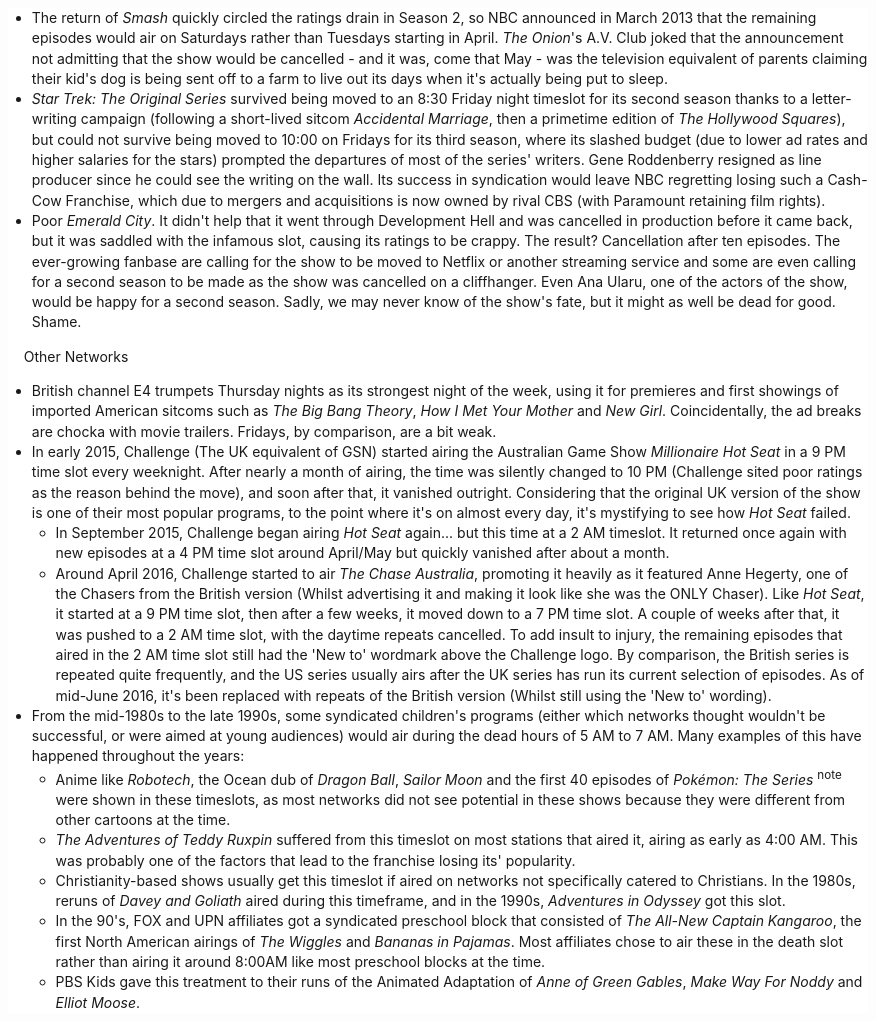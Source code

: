 -   The return of _Smash_ quickly circled the ratings drain in Season 2, so NBC announced in March 2013 that the remaining episodes would air on Saturdays rather than Tuesdays starting in April. _The Onion_'s A.V. Club joked that the announcement not admitting that the show would be cancelled - and it was, come that May - was the television equivalent of parents claiming their kid's dog is being sent off to a farm to live out its days when it's actually being put to sleep.
-   _Star Trek: The Original Series_ survived being moved to an 8:30 Friday night timeslot for its second season thanks to a letter-writing campaign (following a short-lived sitcom _Accidental Marriage_, then a primetime edition of _The Hollywood Squares_), but could not survive being moved to 10:00 on Fridays for its third season, where its slashed budget (due to lower ad rates and higher salaries for the stars) prompted the departures of most of the series' writers. Gene Roddenberry resigned as line producer since he could see the writing on the wall. Its success in syndication would leave NBC regretting losing such a Cash-Cow Franchise, which due to mergers and acquisitions is now owned by rival CBS (with Paramount retaining film rights).
-   Poor _Emerald City_. It didn't help that it went through Development Hell and was cancelled in production before it came back, but it was saddled with the infamous slot, causing its ratings to be crappy. The result? Cancellation after ten episodes. The ever-growing fanbase are calling for the show to be moved to Netflix or another streaming service and some are even calling for a second season to be made as the show was cancelled on a cliffhanger. Even Ana Ularu, one of the actors of the show, would be happy for a second season. Sadly, we may never know of the show's fate, but it might as well be dead for good. Shame.

    Other Networks 

-   British channel E4 trumpets Thursday nights as its strongest night of the week, using it for premieres and first showings of imported American sitcoms such as _The Big Bang Theory_, _How I Met Your Mother_ and _New Girl_. Coincidentally, the ad breaks are chocka with movie trailers. Fridays, by comparison, are a bit weak.
-   In early 2015, Challenge (The UK equivalent of GSN) started airing the Australian Game Show _Millionaire Hot Seat_ in a 9 PM time slot every weeknight. After nearly a month of airing, the time was silently changed to 10 PM (Challenge sited poor ratings as the reason behind the move), and soon after that, it vanished outright. Considering that the original UK version of the show is one of their most popular programs, to the point where it's on almost every day, it's mystifying to see how _Hot Seat_ failed.
    -   In September 2015, Challenge began airing _Hot Seat_ again... but this time at a 2 AM timeslot. It returned once again with new episodes at a 4 PM time slot around April/May but quickly vanished after about a month.
    -   Around April 2016, Challenge started to air _The Chase Australia_, promoting it heavily as it featured Anne Hegerty, one of the Chasers from the British version (Whilst advertising it and making it look like she was the ONLY Chaser). Like _Hot Seat_, it started at a 9 PM time slot, then after a few weeks, it moved down to a 7 PM time slot. A couple of weeks after that, it was pushed to a 2 AM time slot, with the daytime repeats cancelled. To add insult to injury, the remaining episodes that aired in the 2 AM time slot still had the 'New to' wordmark above the Challenge logo. By comparison, the British series is repeated quite frequently, and the US series usually airs after the UK series has run its current selection of episodes. As of mid-June 2016, it's been replaced with repeats of the British version (Whilst still using the 'New to' wording).
-   From the mid-1980s to the late 1990s, some syndicated children's programs (either which networks thought wouldn't be successful, or were aimed at young audiences) would air during the dead hours of 5 AM to 7 AM. Many examples of this have happened throughout the years:
    -   Anime like _Robotech_, the Ocean dub of _Dragon Ball_, _Sailor Moon_ and the first 40 episodes of _Pokémon: The Series_ <sup>note&nbsp;</sup>  were shown in these timeslots, as most networks did not see potential in these shows because they were different from other cartoons at the time.
    -   _The Adventures of Teddy Ruxpin_ suffered from this timeslot on most stations that aired it, airing as early as 4:00 AM. This was probably one of the factors that lead to the franchise losing its' popularity.
    -   Christianity-based shows usually get this timeslot if aired on networks not specifically catered to Christians. In the 1980s, reruns of _Davey and Goliath_ aired during this timeframe, and in the 1990s, _Adventures in Odyssey_ got this slot.
    -   In the 90's, FOX and UPN affiliates got a syndicated preschool block that consisted of _The All-New Captain Kangaroo_, the first North American airings of _The Wiggles_ and _Bananas in Pajamas_. Most affiliates chose to air these in the death slot rather than airing it around 8:00AM like most preschool blocks at the time.
    -   PBS Kids gave this treatment to their runs of the Animated Adaptation of _Anne of Green Gables_, _Make Way For Noddy_ and _Elliot Moose_.